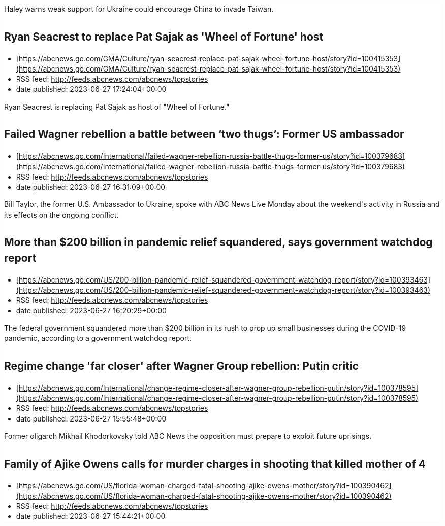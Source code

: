 Haley warns weak support for Ukraine could encourage China to invade Taiwan.

## Ryan Seacrest to replace Pat Sajak as 'Wheel of Fortune' host
 - [https://abcnews.go.com/GMA/Culture/ryan-seacrest-replace-pat-sajak-wheel-fortune-host/story?id=100415353](https://abcnews.go.com/GMA/Culture/ryan-seacrest-replace-pat-sajak-wheel-fortune-host/story?id=100415353)
 - RSS feed: http://feeds.abcnews.com/abcnews/topstories
 - date published: 2023-06-27 17:24:04+00:00

Ryan Seacrest is replacing Pat Sajak as host of "Wheel of Fortune."

## Failed Wagner rebellion a battle between ‘two thugs’: Former US ambassador
 - [https://abcnews.go.com/International/failed-wagner-rebellion-russia-battle-thugs-former-us/story?id=100379683](https://abcnews.go.com/International/failed-wagner-rebellion-russia-battle-thugs-former-us/story?id=100379683)
 - RSS feed: http://feeds.abcnews.com/abcnews/topstories
 - date published: 2023-06-27 16:31:09+00:00

Bill Taylor, the former U.S. Ambassador to Ukraine, spoke with ABC News Live Monday about the weekend's activity in Russia and its effects on the ongoing conflict.

## More than $200 billion in pandemic relief squandered, says government watchdog report
 - [https://abcnews.go.com/US/200-billion-pandemic-relief-squandered-government-watchdog-report/story?id=100393463](https://abcnews.go.com/US/200-billion-pandemic-relief-squandered-government-watchdog-report/story?id=100393463)
 - RSS feed: http://feeds.abcnews.com/abcnews/topstories
 - date published: 2023-06-27 16:20:29+00:00

The federal government squandered more than $200 billion in its rush to prop up small businesses during the COVID-19 pandemic, according to a government watchdog report.

## Regime change 'far closer' after Wagner Group rebellion: Putin critic
 - [https://abcnews.go.com/International/change-regime-closer-after-wagner-group-rebellion-putin/story?id=100378595](https://abcnews.go.com/International/change-regime-closer-after-wagner-group-rebellion-putin/story?id=100378595)
 - RSS feed: http://feeds.abcnews.com/abcnews/topstories
 - date published: 2023-06-27 15:55:48+00:00

Former oligarch Mikhail Khodorkovsky told ABC News the opposition must prepare to exploit future uprisings.

## Family of Ajike Owens calls for murder charges in shooting that killed mother of 4
 - [https://abcnews.go.com/US/florida-woman-charged-fatal-shooting-ajike-owens-mother/story?id=100390462](https://abcnews.go.com/US/florida-woman-charged-fatal-shooting-ajike-owens-mother/story?id=100390462)
 - RSS feed: http://feeds.abcnews.com/abcnews/topstories
 - date published: 2023-06-27 15:44:21+00:00
